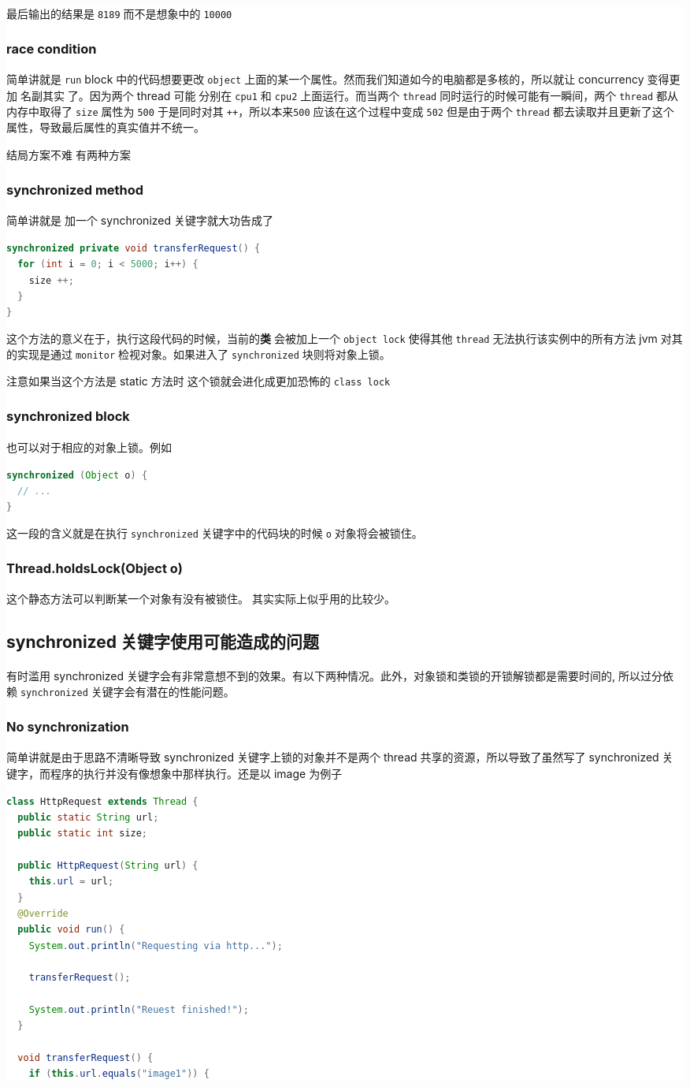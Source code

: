 最后输出的结果是 `8189` 而不是想象中的 `10000`

### race condition 

简单讲就是 `run` block 中的代码想要更改 `object` 上面的某一个属性。然而我们知道如今的电脑都是多核的，所以就让 concurrency 变得更加 名副其实 了。因为两个 thread 可能 分别在 `cpu1` 和 `cpu2` 上面运行。而当两个 `thread` 同时运行的时候可能有一瞬间，两个 `thread` 都从内存中取得了 `size` 属性为 `500` 于是同时对其 `++`，所以本来`500` 应该在这个过程中变成 `502` 但是由于两个 `thread` 都去读取并且更新了这个属性，导致最后属性的真实值并不统一。

结局方案不难 有两种方案

### synchronized method
简单讲就是 加一个 synchronized 关键字就大功告成了

``` java
synchronized private void transferRequest() {
  for (int i = 0; i < 5000; i++) {
    size ++;
  }
}
```
这个方法的意义在于，执行这段代码的时候，当前的**类** 会被加上一个 `object lock` 使得其他 `thread` 无法执行该实例中的所有方法 jvm 对其的实现是通过 `monitor` 检视对象。如果进入了 `synchronized` 块则将对象上锁。

注意如果当这个方法是 static 方法时 这个锁就会进化成更加恐怖的 `class lock`

### synchronized block

也可以对于相应的对象上锁。例如

``` java
synchronized (Object o) {
  // ...
}
```
这一段的含义就是在执行 `synchronized` 关键字中的代码块的时候 `o` 对象将会被锁住。

### Thread.holdsLock(Object o)
这个静态方法可以判断某一个对象有没有被锁住。 其实实际上似乎用的比较少。

## synchronized 关键字使用可能造成的问题

有时滥用 synchronized 关键字会有非常意想不到的效果。有以下两种情况。此外，对象锁和类锁的开锁解锁都是需要时间的, 所以过分依赖 `synchronized` 关键字会有潜在的性能问题。

### No synchronization

简单讲就是由于思路不清晰导致 synchronized 关键字上锁的对象并不是两个 thread 共享的资源，所以导致了虽然写了 synchronized 关键字，而程序的执行并没有像想象中那样执行。还是以 image 为例子

``` java
class HttpRequest extends Thread {
  public static String url;
  public static int size;
  
  public HttpRequest(String url) {
    this.url = url;
  }
  @Override
  public void run() {
    System.out.println("Requesting via http...");
    
    transferRequest();

    System.out.println("Reuest finished!");
  }

  void transferRequest() {
    if (this.url.equals("image1")) {
```
